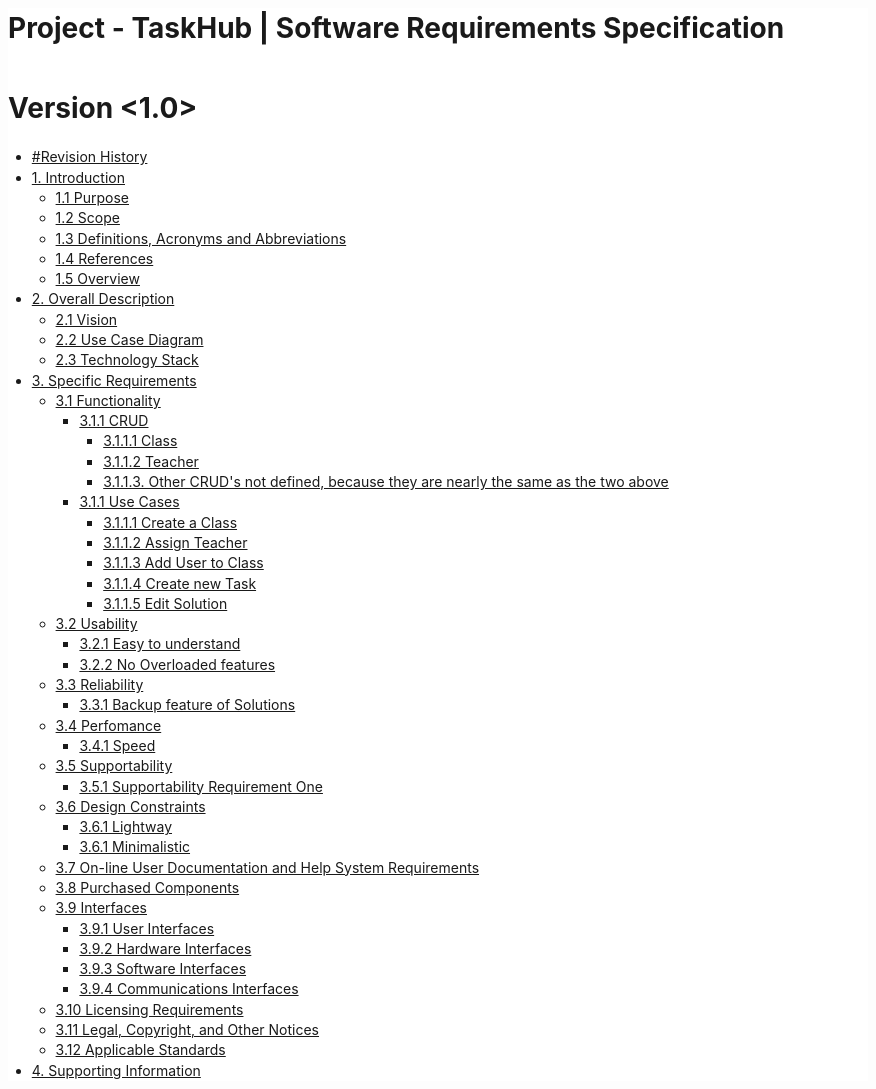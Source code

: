 Project - TaskHub | Software Requirements Specification
======
Version <1.0>
======

- [#Revision History](#-revision-history)
- [1. Introduction](#1-introduction)
  * [1.1 Purpose](#11-purpose)
  * [1.2 Scope](#12-scope)
  * [1.3 Definitions, Acronyms and Abbreviations](#13-definitions--acronyms-and-abbreviations)
  * [1.4 References](#14-references)
  * [1.5 Overview](#15-overview)
- [2. Overall Description](#2-overall-description)
  * [2.1 Vision](#21-vision)
  * [2.2 Use Case Diagram](#22-use-case-diagram)
  * [2.3 Technology Stack](#23-technology-stack)
- [3. Specific Requirements](#3-specific-requirements)
  * [3.1 Functionality](#31-functionality)
    + [3.1.1 CRUD](#311-crud)
      - [3.1.1.1 Class](#3111-class)
      - [3.1.1.2 Teacher](#3112-teacher)
      - [3.1.1.3. Other CRUD's not defined, because they are nearly the same as the two above](#3113-class)
    + [3.1.1 Use Cases](#311-use-cases)
      - [3.1.1.1 Create a Class](#3111-create-a-class)
      - [3.1.1.2 Assign Teacher](#3112-assign-teacher)
      - [3.1.1.3 Add User to Class](#3113-add-user-to-class)
      - [3.1.1.4 Create new Task](#3114-create-new-task)
      - [3.1.1.5 Edit Solution](#3115-edit-solution)
  * [3.2 Usability](#32-usability)
    + [3.2.1 Easy to understand](#321-easy-to-understand)
    + [3.2.2 No Overloaded features](#322-no-overloaded-features)
  * [3.3 Reliability](#33-reliability)
    + [3.3.1 Backup feature of Solutions](#331-backup-feature-of-solutions)
  * [3.4 Perfomance](#34-perfomance)
    + [3.4.1 Speed](#341-speed)
  * [3.5 Supportability](#35-supportability)
    + [3.5.1 Supportability Requirement One](#351-supportability-requirement-one)
  * [3.6 Design Constraints](#36-design-constraints)
    + [3.6.1 Lightway](#361-lightway)
    + [3.6.1 Minimalistic](#361-minimalistic)
  * [3.7 On-line User Documentation and Help System Requirements](#37-on-line-user-documentation-and-help-system-requirements)
  * [3.8 Purchased Components](#38-purchased-components)
  * [3.9 Interfaces](#39-interfaces)
    + [3.9.1 User Interfaces](#391-user-interfaces)
    + [3.9.2 Hardware Interfaces](#392-hardware-interfaces)
    + [3.9.3 Software Interfaces](#393-software-interfaces)
    + [3.9.4 Communications Interfaces](#394-communications-interfaces)
  * [3.10 Licensing Requirements](#310-licensing-requirements)
  * [3.11 Legal, Copyright, and Other Notices](#311-legal--copyright--and-other-notices)
  * [3.12 Applicable Standards](#312-applicable-standards)
- [4. Supporting Information](#4-supporting-information)
